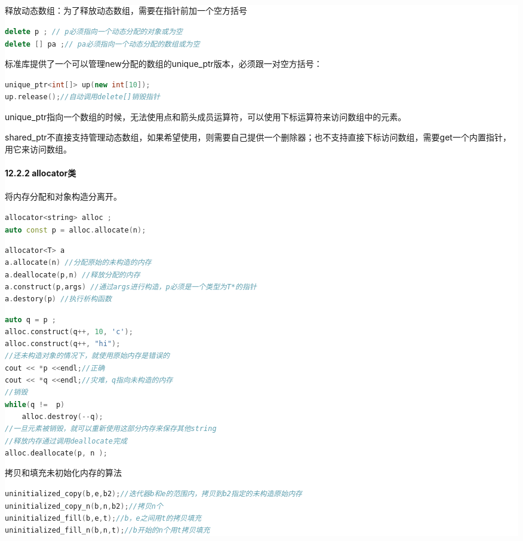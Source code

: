 释放动态数组：为了释放动态数组，需要在指针前加一个空方括号

```c++
delete p ; // p必须指向一个动态分配的对象或为空
delete [] pa ;// pa必须指向一个动态分配的数组或为空
```

标准库提供了一个可以管理new分配的数组的unique_ptr版本，必须跟一对空方括号：

```c++
unique_ptr<int[]> up(new int[10]);
up.release();//自动调用delete[]销毁指针
```

unique_ptr指向一个数组的时候，无法使用点和箭头成员运算符，可以使用下标运算符来访问数组中的元素。

shared_ptr不直接支持管理动态数组，如果希望使用，则需要自己提供一个删除器；也不支持直接下标访问数组，需要get一个内置指针，用它来访问数组。

#### 12.2.2 allocator类

将内存分配和对象构造分离开。

```c++
allocator<string> alloc ; 
auto const p = alloc.allocate(n);
```

```c++
allocator<T> a 
a.allocate(n) //分配原始的未构造的内存
a.deallocate(p,n) //释放分配的内存
a.construct(p,args) //通过args进行构造，p必须是一个类型为T*的指针
a.destory(p) //执行析构函数
```

```c++
auto q = p ;
alloc.construct(q++, 10, 'c');
alloc.construct(q++, "hi");
//还未构造对象的情况下，就使用原始内存是错误的
cout << *p <<endl;//正确
cout << *q <<endl;//灾难，q指向未构造的内存
//销毁
while(q !=  p)
	alloc.destroy(--q);
//一旦元素被销毁，就可以重新使用这部分内存来保存其他string
//释放内存通过调用deallocate完成
alloc.deallocate(p, n );
```

拷贝和填充未初始化内存的算法

```c++
uninitialized_copy(b,e,b2);//迭代器b和e的范围内，拷贝到b2指定的未构造原始内存
uninitialized_copy_n(b,n,b2);//拷贝n个
uninitialized_fill(b,e,t);//b，e之间用t的拷贝填充
uninitialized_fill_n(b,n,t);//b开始的n个用t拷贝填充
```

